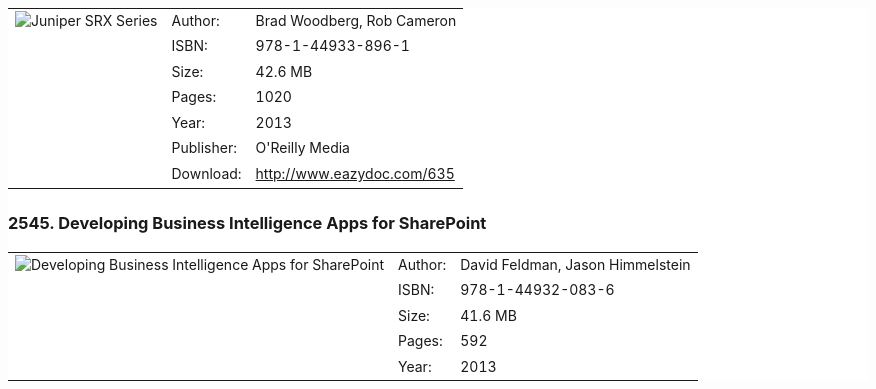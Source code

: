 <table>
    <tr>
        <td rowspan="7">
            <img alt="Juniper SRX Series" src="http://it-ebooks.info/images/ebooks/3/juniper_srx_series.jpg">
        </td>
        <td>Author:</td>
        <td>Brad Woodberg, Rob Cameron</td>
    </tr>
    <tr>
        <td>ISBN:</td>
        <td>978-1-44933-896-1</td>
    </tr>
    <tr>
        <td>Size:</td>
        <td>42.6 MB</td>
    </tr>
    <tr>
        <td>Pages:</td>
        <td>1020</td>
    </tr>
    <tr>
        <td>Year:</td>
        <td>2013</td>
    </tr>
    <tr>
        <td>Publisher:</td>
        <td>O'Reilly Media</td>
    </tr>
    <tr>
        <td>Download:</td>
        <td><a title="Download Juniper SRX Series pdf" href="http://www.eazydoc.com/635">http://www.eazydoc.com/635</a></td>
    </tr>
</table>

### 2545. Developing Business Intelligence Apps for SharePoint

<table>
    <tr>
        <td rowspan="7">
            <img alt="Developing Business Intelligence Apps for SharePoint" src="http://it-ebooks.info/images/ebooks/3/developing_business_intelligence_apps_for_sharepoint.jpg">
        </td>
        <td>Author:</td>
        <td>David Feldman, Jason Himmelstein</td>
    </tr>
    <tr>
        <td>ISBN:</td>
        <td>978-1-44932-083-6</td>
    </tr>
    <tr>
        <td>Size:</td>
        <td>41.6 MB</td>
    </tr>
    <tr>
        <td>Pages:</td>
        <td>592</td>
    </tr>
    <tr>
        <td>Year:</td>
        <td>2013</td>
    </tr>
    <tr>